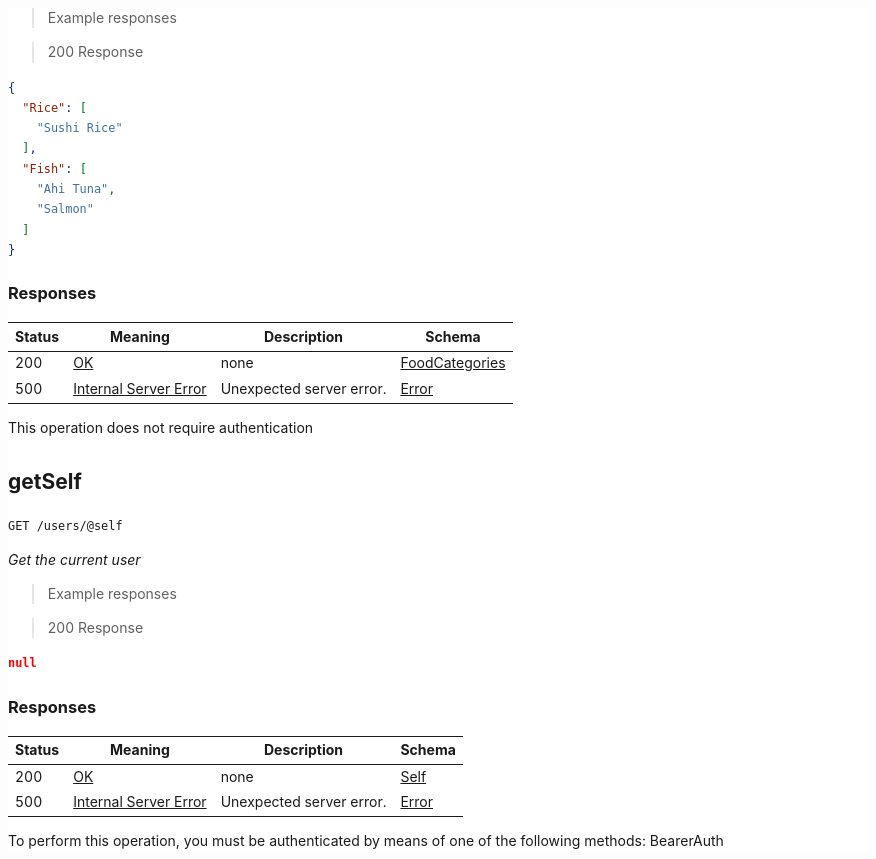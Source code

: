 > Example responses

> 200 Response

```json
{
  "Rice": [
    "Sushi Rice"
  ],
  "Fish": [
    "Ahi Tuna",
    "Salmon"
  ]
}
```

<h3 id="listfoods-responses">Responses</h3>

|Status|Meaning|Description|Schema|
|---|---|---|---|
|200|[OK](https://tools.ietf.org/html/rfc7231#section-6.3.1)|none|[FoodCategories](#schemafoodcategories)|
|500|[Internal Server Error](https://tools.ietf.org/html/rfc7231#section-6.6.1)|Unexpected server error.|[Error](#schemaerror)|

<aside class="success">
This operation does not require authentication
</aside>

## getSelf

<a id="opIdgetSelf"></a>

`GET /users/@self`

*Get the current user*

> Example responses

> 200 Response

```json
null
```

<h3 id="getself-responses">Responses</h3>

|Status|Meaning|Description|Schema|
|---|---|---|---|
|200|[OK](https://tools.ietf.org/html/rfc7231#section-6.3.1)|none|[Self](#schemaself)|
|500|[Internal Server Error](https://tools.ietf.org/html/rfc7231#section-6.6.1)|Unexpected server error.|[Error](#schemaerror)|

<aside class="warning">
To perform this operation, you must be authenticated by means of one of the following methods:
BearerAuth
</aside>
